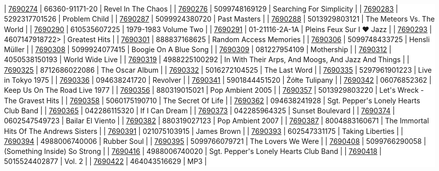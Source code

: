 | [7690274](https://www.discogs.com/release/7690274) | 66360-91171-20 | Revel In The Chaos |
| [7690276](https://www.discogs.com/release/7690276) | 5099748169129 | Searching For Simplicity |
| [7690283](https://www.discogs.com/release/7690283) | 5292317701526 | Problem Child |
| [7690287](https://www.discogs.com/release/7690287) | 5099924380720 | Past Masters |
| [7690288](https://www.discogs.com/release/7690288) | 5013929803121 | The Meteors Vs. The World |
| [7690290](https://www.discogs.com/release/7690290) | 610535607225 | 1979-1983 Volume Two |
| [7690291](https://www.discogs.com/release/7690291) | 01-21116-2A-1A | Pleins Feux Sur I ❤ Jazz |
| [7690293](https://www.discogs.com/release/7690293) | 4607147918722> | Greatest Hits |
| [7690301](https://www.discogs.com/release/7690301) | 888837168625 | Random Access Memories |
| [7690306](https://www.discogs.com/release/7690306) | 5099748433725 | Hensli Müller |
| [7690308](https://www.discogs.com/release/7690308) | 5099924077415 | Boogie On A Blue Song |
| [7690309](https://www.discogs.com/release/7690309) | 081227954109 | Mothership |
| [7690312](https://www.discogs.com/release/7690312) | 4050538150193 | World Wide Live |
| [7690319](https://www.discogs.com/release/7690319) | 4988225100292 | In With Their Arps, And Moogs, And Jazz And Things |
| [7690325](https://www.discogs.com/release/7690325) | 8712686022086 | The Oscar Album |
| [7690332](https://www.discogs.com/release/7690332) | 5016272104525 | The Last Word |
| [7690335](https://www.discogs.com/release/7690335) | 5297961901223 | Live in Tokyo 1975 |
| [7690336](https://www.discogs.com/release/7690336) | 094638241720 | Revolver |
| [7690341](https://www.discogs.com/release/7690341) | 5901844451520 | Żółte Tulipany |
| [7690342](https://www.discogs.com/release/7690342) | 06076852362 | Keep Us On The Road Live 1977 |
| [7690356](https://www.discogs.com/release/7690356) | 880319015021 | Pop Ambient 2005 |
| [7690357](https://www.discogs.com/release/7690357) | 5013929803220 | Let's Wreck - The Gravest Hits |
| [7690358](https://www.discogs.com/release/7690358) | 5060175190710 | The Secret Of Life |
| [7690362](https://www.discogs.com/release/7690362) | 094638241928 | Sgt. Pepper's Lonely Hearts Club Band |
| [7690365](https://www.discogs.com/release/7690365) | 042286115320 | If I Can Dream |
| [7690373](https://www.discogs.com/release/7690373) | 042285964325 | Sunset Boulevard |
| [7690374](https://www.discogs.com/release/7690374) | 0602547549723 | Bailar El Viento |
| [7690382](https://www.discogs.com/release/7690382) | 880319027123 | Pop Ambient 2007 |
| [7690387](https://www.discogs.com/release/7690387) | 8004883160671 | The Immortal Hits Of The Andrews Sisters |
| [7690391](https://www.discogs.com/release/7690391) | 021075103915 | James Brown |
| [7690393](https://www.discogs.com/release/7690393) | 602547331175 | Taking Liberties |
| [7690394](https://www.discogs.com/release/7690394) | 4988006740006 | Rubber Soul |
| [7690395](https://www.discogs.com/release/7690395) | 5099766079721 | The Lovers We Were |
| [7690408](https://www.discogs.com/release/7690408) | 5099766290058 | (Something Inside) So Strong |
| [7690416](https://www.discogs.com/release/7690416) | 4988006740020 | Sgt. Pepper's Lonely Hearts Club Band |
| [7690418](https://www.discogs.com/release/7690418) | 5015524402877 | Vol. 2 |
| [7690422](https://www.discogs.com/release/7690422) | 464043516629 | MP3 |